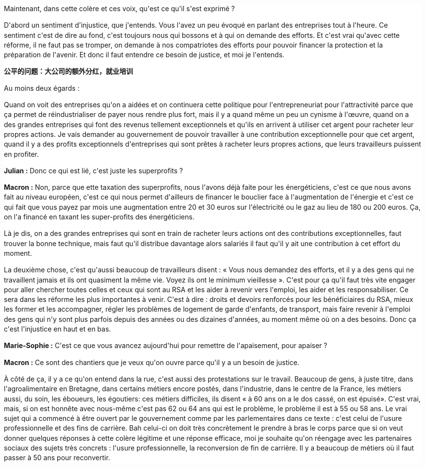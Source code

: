 Maintenant, dans cette colère et ces voix, qu'est ce qu'il s'est exprimé ?

D'abord un sentiment d'injustice, que j'entends. Vous l'avez un peu évoqué en parlant des entreprises tout à l'heure. Ce sentiment c'est de dire au fond, c'est toujours nous qui bossons et à qui on demande des efforts. Et c'est vrai qu'avec cette réforme, il ne faut pas se tromper, on demande à nos compatriotes des efforts pour pouvoir financer la protection et la préparation de l'avenir. Et donc il faut entendre ce besoin de justice, et moi je l'entends.

**公平的问题：大公司的额外分红，就业培训**

Au moins deux égards :

Quand on voit des entreprises qu'on a aidées et on continuera cette politique pour l'entrepreneuriat pour l'attractivité parce que ça permet de réindustrialiser de payer nous rendre plus fort, mais il y a quand même un peu un cynisme à l'œuvre, quand on a des grandes entreprises qui font des revenus tellement exceptionnels et qu'ils en arrivent à utiliser cet argent pour racheter leur propres actions. Je vais demander au gouvernement de pouvoir travailler à une contribution exceptionnelle pour que cet argent, quand il y a des profits exceptionnels d'entreprises qui sont prêtes à racheter leurs propres actions, que leurs travailleurs puissent en profiter.

**Julian :** Donc ce qui est lié, c'est juste les superprofits ?

**Macron :** Non, parce que ette taxation des superprofits, nous l'avons déjà faite pour les énergéticiens, c'est ce que nous avons fait au niveau européen, c'est ce qui nous permet d'ailleurs de financer le bouclier face à l'augmentation de l'énergie et c'est ce qui fait que vous payez par mois une augmentation entre 20 et 30 euros sur l'électricité ou le gaz au lieu de 180 ou 200 euros. Ça, on l'a financé en taxant les super-profits des énergéticiens.

Là je dis, on a des grandes entreprises qui sont en train de racheter leurs actions ont des contributions exceptionnelles, faut trouver la bonne technique, mais faut qu'il distribue davantage alors salariés il faut qu'il y ait une contribution à cet effort du moment. 

La deuxième chose, c'est qu'aussi beaucoup de travailleurs disent : « Vous nous demandez des efforts, et il y a des gens qui ne travaillent jamais et ils ont quasiment la même vie. Voyez ils ont le minimum vieillesse ». C'est pour ça qu'il faut très vite engager pour aller chercher toutes celles et ceux qui sont au RSA et les aider à revenir vers l'emploi, les aider et les responsabiliser. Ce sera dans les réforme les plus importantes à venir. C'est à dire : droits et devoirs renforcés pour les bénéficiaires du RSA, mieux les former et les accompagner, régler les problèmes de logement de garde d'enfants, de transport, mais faire revenir à l'emploi des gens qui n'y sont plus parfois depuis des années ou des dizaines d'années, au moment même où on a des besoins. Donc ça c'est l'injustice en haut et en bas.

**Marie-Sophie :** C'est ce que vous avancez aujourd'hui pour remettre de l'apaisement, pour apaiser ?

**Macron :** Ce sont des chantiers que je veux qu'on ouvre parce qu'il y a un besoin de justice.

À côté de ça, il y a ce qu'on entend dans la rue, c'est aussi des protestations sur le travail. Beaucoup de gens, à juste titre, dans l'agroalimentaire en Bretagne, dans certains métiers encore postés, dans l'industrie, dans le centre de la France, les métiers aussi, du soin, les éboueurs, les égoutiers: ces métiers difficiles, ils disent « à 60 ans on a le dos cassé, on est épuisé». C'est vrai, mais, si on est honnête avec nous-même c'est pas 62 ou 64 ans qui est le problème, le problème il est à 55 ou 58 ans. Le vrai sujet qui a commencé à être ouvert par le gouvernement comme par les parlementaires dans ce texte : c'est celui de l'usure professionnelle et des fins de carrière. Bah celui-ci on doit très concrètement le prendre à bras le corps parce que si on veut donner quelques réponses à cette colère légitime et une réponse efficace, moi je souhaite qu'on réengage avec les partenaires sociaux des sujets très concrets : l'usure professionnelle, la reconversion de fin de carrière. Il y a beaucoup de métiers où il faut passer à 50 ans pour reconvertir.
